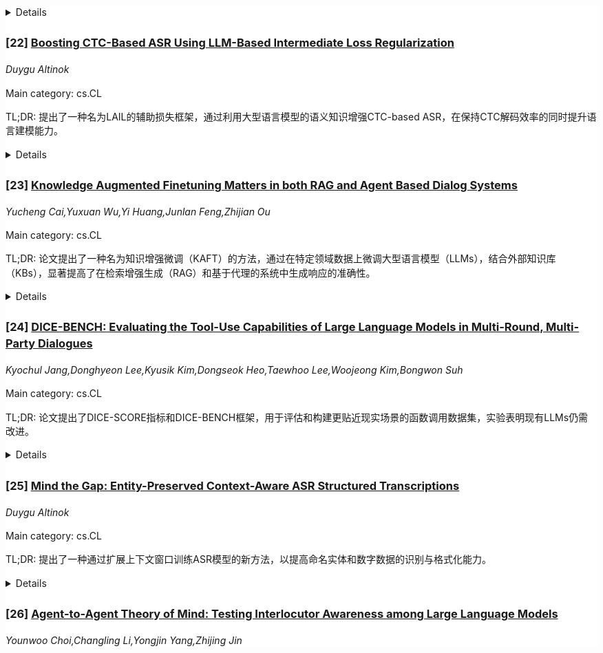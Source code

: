 
<details><summary>Details</summary></details>


### [22] [Boosting CTC-Based ASR Using LLM-Based Intermediate Loss Regularization](https://arxiv.org/abs/2506.22846)
*Duygu Altinok*

Main category: cs.CL

TL;DR: 提出了一种名为LAIL的辅助损失框架，通过利用大型语言模型的语义知识增强CTC-based ASR，在保持CTC解码效率的同时提升语言建模能力。


<details><summary>Details</summary></details>


### [23] [Knowledge Augmented Finetuning Matters in both RAG and Agent Based Dialog Systems](https://arxiv.org/abs/2506.22852)
*Yucheng Cai,Yuxuan Wu,Yi Huang,Junlan Feng,Zhijian Ou*

Main category: cs.CL

TL;DR: 论文提出了一种名为知识增强微调（KAFT）的方法，通过在特定领域数据上微调大型语言模型（LLMs），结合外部知识库（KBs），显著提高了在检索增强生成（RAG）和基于代理的系统中生成响应的准确性。


<details><summary>Details</summary></details>


### [24] [DICE-BENCH: Evaluating the Tool-Use Capabilities of Large Language Models in Multi-Round, Multi-Party Dialogues](https://arxiv.org/abs/2506.22853)
*Kyochul Jang,Donghyeon Lee,Kyusik Kim,Dongseok Heo,Taewhoo Lee,Woojeong Kim,Bongwon Suh*

Main category: cs.CL

TL;DR: 论文提出了DICE-SCORE指标和DICE-BENCH框架，用于评估和构建更贴近现实场景的函数调用数据集，实验表明现有LLMs仍需改进。


<details><summary>Details</summary></details>


### [25] [Mind the Gap: Entity-Preserved Context-Aware ASR Structured Transcriptions](https://arxiv.org/abs/2506.22858)
*Duygu Altinok*

Main category: cs.CL

TL;DR: 提出了一种通过扩展上下文窗口训练ASR模型的新方法，以提高命名实体和数字数据的识别与格式化能力。


<details><summary>Details</summary></details>


### [26] [Agent-to-Agent Theory of Mind: Testing Interlocutor Awareness among Large Language Models](https://arxiv.org/abs/2506.22957)
*Younwoo Choi,Changling Li,Yongjin Yang,Zhijing Jin*
